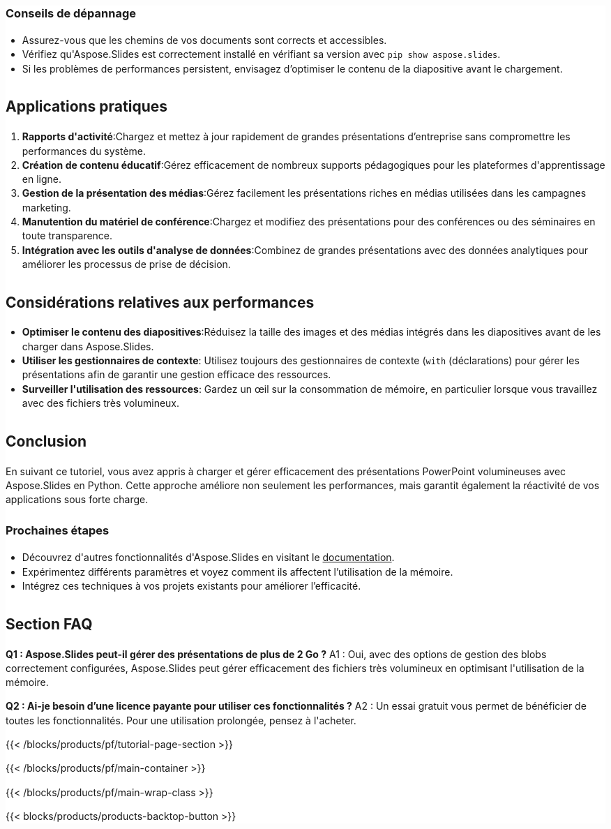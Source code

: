 ### Conseils de dépannage
- Assurez-vous que les chemins de vos documents sont corrects et accessibles.
- Vérifiez qu'Aspose.Slides est correctement installé en vérifiant sa version avec `pip show aspose.slides`.
- Si les problèmes de performances persistent, envisagez d’optimiser le contenu de la diapositive avant le chargement.

## Applications pratiques
1. **Rapports d'activité**:Chargez et mettez à jour rapidement de grandes présentations d’entreprise sans compromettre les performances du système.
2. **Création de contenu éducatif**:Gérez efficacement de nombreux supports pédagogiques pour les plateformes d'apprentissage en ligne.
3. **Gestion de la présentation des médias**:Gérez facilement les présentations riches en médias utilisées dans les campagnes marketing.
4. **Manutention du matériel de conférence**:Chargez et modifiez des présentations pour des conférences ou des séminaires en toute transparence.
5. **Intégration avec les outils d'analyse de données**:Combinez de grandes présentations avec des données analytiques pour améliorer les processus de prise de décision.

## Considérations relatives aux performances
- **Optimiser le contenu des diapositives**:Réduisez la taille des images et des médias intégrés dans les diapositives avant de les charger dans Aspose.Slides.
- **Utiliser les gestionnaires de contexte**: Utilisez toujours des gestionnaires de contexte (`with` (déclarations) pour gérer les présentations afin de garantir une gestion efficace des ressources.
- **Surveiller l'utilisation des ressources**: Gardez un œil sur la consommation de mémoire, en particulier lorsque vous travaillez avec des fichiers très volumineux.

## Conclusion
En suivant ce tutoriel, vous avez appris à charger et gérer efficacement des présentations PowerPoint volumineuses avec Aspose.Slides en Python. Cette approche améliore non seulement les performances, mais garantit également la réactivité de vos applications sous forte charge.

### Prochaines étapes
- Découvrez d'autres fonctionnalités d'Aspose.Slides en visitant le [documentation](https://reference.aspose.com/slides/python-net/).
- Expérimentez différents paramètres et voyez comment ils affectent l’utilisation de la mémoire.
- Intégrez ces techniques à vos projets existants pour améliorer l’efficacité.

## Section FAQ
**Q1 : Aspose.Slides peut-il gérer des présentations de plus de 2 Go ?**
A1 : Oui, avec des options de gestion des blobs correctement configurées, Aspose.Slides peut gérer efficacement des fichiers très volumineux en optimisant l'utilisation de la mémoire.

**Q2 : Ai-je besoin d’une licence payante pour utiliser ces fonctionnalités ?**
A2 : Un essai gratuit vous permet de bénéficier de toutes les fonctionnalités. Pour une utilisation prolongée, pensez à l'acheter.

{{< /blocks/products/pf/tutorial-page-section >}}

{{< /blocks/products/pf/main-container >}}

{{< /blocks/products/pf/main-wrap-class >}}

{{< blocks/products/products-backtop-button >}}